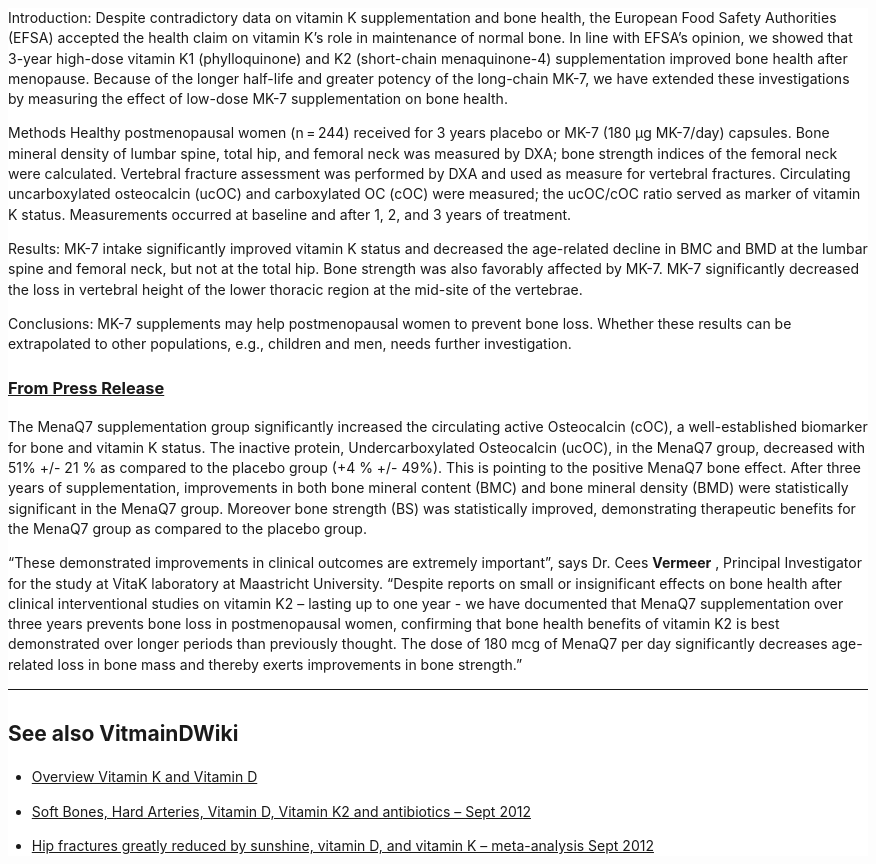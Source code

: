 Introduction: Despite contradictory data on vitamin K supplementation and bone health, the European Food Safety Authorities (EFSA) accepted the health claim on vitamin K’s role in maintenance of normal bone. In line with EFSA’s opinion, we showed that 3-year high-dose vitamin K1 (phylloquinone) and K2 (short-chain menaquinone-4) supplementation improved bone health after menopause. Because of the longer half-life and greater potency of the long-chain MK-7, we have extended these investigations by measuring the effect of low-dose MK-7 supplementation on bone health.

Methods Healthy postmenopausal women (n = 244) received for 3 years placebo or MK-7 (180 μg MK-7/day) capsules. Bone mineral density of lumbar spine, total hip, and femoral neck was measured by DXA; bone strength indices of the femoral neck were calculated. Vertebral fracture assessment was performed by DXA and used as measure for vertebral fractures. Circulating uncarboxylated osteocalcin (ucOC) and carboxylated OC (cOC) were measured; the ucOC/cOC ratio served as marker of vitamin K status. Measurements occurred at baseline and after 1, 2, and 3 years of treatment.

Results: MK-7 intake significantly improved vitamin K status and decreased the age-related decline in BMC and BMD at the lumbar spine and femoral neck, but not at the total hip. Bone strength was also favorably affected by MK-7. MK-7 significantly decreased the loss in vertebral height of the lower thoracic region at the mid-site of the vertebrae.

Conclusions: MK-7 supplements may help postmenopausal women to prevent bone loss. Whether these results can be extrapolated to other populations, e.g., children and men, needs further investigation.

### [From Press Release](http://www.nattopharma.com/newly-published-in-osteoporosis-international-menaq7-prevents-bone-loss-and-improves-bone-impact-strength.html%20)

The MenaQ7 supplementation group significantly increased the circulating active Osteocalcin (cOC), a well-established biomarker for bone and vitamin K status. The inactive protein, Undercarboxylated Osteocalcin (ucOC), in the MenaQ7 group, decreased with 51% +/- 21 % as compared to the placebo group (+4 % +/- 49%). This is pointing to the positive MenaQ7 bone effect. After three years of supplementation, improvements in both bone mineral content (BMC) and bone mineral density (BMD) were statistically significant in the MenaQ7 group. Moreover bone strength (BS) was statistically improved, demonstrating therapeutic benefits for the MenaQ7 group as compared to the placebo group.

“These demonstrated improvements in clinical outcomes are extremely important”, says Dr. Cees  **Vermeer** , Principal Investigator for the study at VitaK laboratory at Maastricht University. “Despite reports on small or insignificant effects on bone health after clinical interventional studies on vitamin K2 – lasting up to one year - we have documented that MenaQ7 supplementation over three years prevents bone loss in postmenopausal women, confirming that bone health benefits of vitamin K2 is best demonstrated over longer periods than previously thought. The dose of 180 mcg of MenaQ7 per day significantly decreases age-related loss in bone mass and thereby exerts improvements in bone strength.”

---

## See also VitmainDWiki

* [Overview Vitamin K and Vitamin D](/tags/overview-vitamin-k-and-vitamin-d.html)

* [Soft Bones, Hard Arteries, Vitamin D, Vitamin K2 and antibiotics – Sept 2012](/posts/soft-bones-hard-arteries-vitamin-d-vitamin-k2-and-antibiotics)

* [Hip fractures greatly reduced by sunshine, vitamin D, and vitamin K – meta-analysis Sept 2012](/posts/hip-fractures-greatly-reduced-by-sunshine-vitamin-d-and-vitamin-k-meta-analysis)

